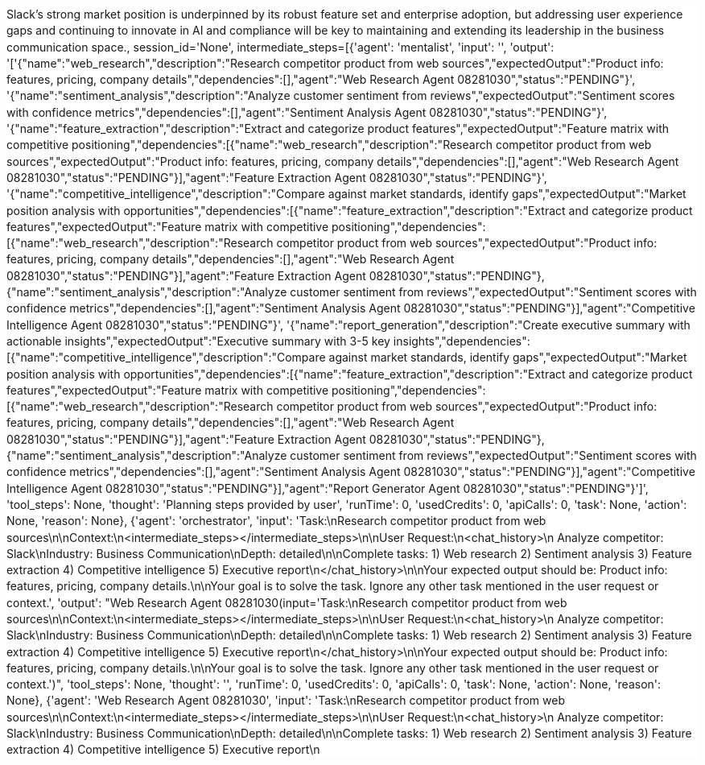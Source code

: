 Slack’s strong market position is underpinned by its robust feature set and enterprise adoption, but addressing user experience gaps and continuing to innovate in AI and compliance will be key to maintaining and extending its leadership in the business communication space., session_id='None',
intermediate_steps=[{'agent': 'mentalist', 'input': '', 'output': '[\'{"name":"web_research","description":"Research competitor product from web sources","expectedOutput":"Product info: features, pricing, company details","dependencies":[],"agent":"Web Research Agent 08281030","status":"PENDING"}\', \'{"name":"sentiment_analysis","description":"Analyze customer sentiment from reviews","expectedOutput":"Sentiment scores with confidence metrics","dependencies":[],"agent":"Sentiment Analysis Agent 08281030","status":"PENDING"}\', \'{"name":"feature_extraction","description":"Extract and categorize product features","expectedOutput":"Feature matrix with competitive positioning","dependencies":[{"name":"web_research","description":"Research competitor product from web sources","expectedOutput":"Product info: features, pricing, company details","dependencies":[],"agent":"Web Research Agent 08281030","status":"PENDING"}],"agent":"Feature Extraction Agent 08281030","status":"PENDING"}\', \'{"name":"competitive_intelligence","description":"Compare against market standards, identify gaps","expectedOutput":"Market position analysis with opportunities","dependencies":[{"name":"feature_extraction","description":"Extract and categorize product features","expectedOutput":"Feature matrix with competitive positioning","dependencies":[{"name":"web_research","description":"Research competitor product from web sources","expectedOutput":"Product info: features, pricing, company details","dependencies":[],"agent":"Web Research Agent 08281030","status":"PENDING"}],"agent":"Feature Extraction Agent 08281030","status":"PENDING"},{"name":"sentiment_analysis","description":"Analyze customer sentiment from reviews","expectedOutput":"Sentiment scores with confidence metrics","dependencies":[],"agent":"Sentiment Analysis Agent 08281030","status":"PENDING"}],"agent":"Competitive Intelligence Agent 08281030","status":"PENDING"}\', \'{"name":"report_generation","description":"Create executive summary with actionable insights","expectedOutput":"Executive summary with 3-5 key insights","dependencies":[{"name":"competitive_intelligence","description":"Compare against market standards, identify gaps","expectedOutput":"Market position analysis with opportunities","dependencies":[{"name":"feature_extraction","description":"Extract and categorize product features","expectedOutput":"Feature matrix with competitive positioning","dependencies":[{"name":"web_research","description":"Research competitor product from web sources","expectedOutput":"Product info: features, pricing, company details","dependencies":[],"agent":"Web Research Agent 08281030","status":"PENDING"}],"agent":"Feature Extraction Agent 08281030","status":"PENDING"},{"name":"sentiment_analysis","description":"Analyze customer sentiment from reviews","expectedOutput":"Sentiment scores with confidence metrics","dependencies":[],"agent":"Sentiment Analysis Agent 08281030","status":"PENDING"}],"agent":"Competitive Intelligence Agent 08281030","status":"PENDING"}],"agent":"Report Generator Agent 08281030","status":"PENDING"}\']', 'tool_steps': None, 'thought': 'Planning steps provided by user', 'runTime': 0, 'usedCredits': 0, 'apiCalls': 0, 'task': None, 'action': None, 'reason': None}, {'agent': 'orchestrator', 'input': 'Task:\nResearch competitor product from web sources\n\nContext:\n<intermediate_steps></intermediate_steps>\n\nUser Request:\n<chat_history>\n    <USER>Analyze competitor: Slack\nIndustry: Business Communication\nDepth: detailed\n\nComplete tasks: 1) Web research 2) Sentiment analysis 3) Feature extraction 4) Competitive intelligence 5) Executive report</USER>\n</chat_history>\n\nYour expected output should be: Product info: features, pricing, company details.\n\nYour goal is to solve the task. Ignore any other task mentioned in the user request or context.', 'output': "Web Research Agent 08281030(input='Task:\nResearch competitor product from web sources\n\nContext:\n<intermediate_steps></intermediate_steps>\n\nUser Request:\n<chat_history>\n    <USER>Analyze competitor: Slack\nIndustry: Business Communication\nDepth: detailed\n\nComplete tasks: 1) Web research 2) Sentiment analysis 3) Feature extraction 4) Competitive intelligence 5) Executive report</USER>\n</chat_history>\n\nYour expected output should be: Product info: features, pricing, company details.\n\nYour goal is to solve the task. Ignore any other task mentioned in the user request or context.')", 'tool_steps': None, 'thought': '', 'runTime': 0, 'usedCredits': 0, 'apiCalls': 0, 'task': None, 'action': None, 'reason': None}, {'agent': 'Web Research Agent 08281030', 'input': 'Task:\nResearch competitor product from web sources\n\nContext:\n<intermediate_steps></intermediate_steps>\n\nUser Request:\n<chat_history>\n    <USER>Analyze competitor: Slack\nIndustry: Business Communication\nDepth: detailed\n\nComplete tasks: 1) Web research 2) Sentiment analysis 3) Feature extraction 4) Competitive intelligence 5) Executive report</USER>\n